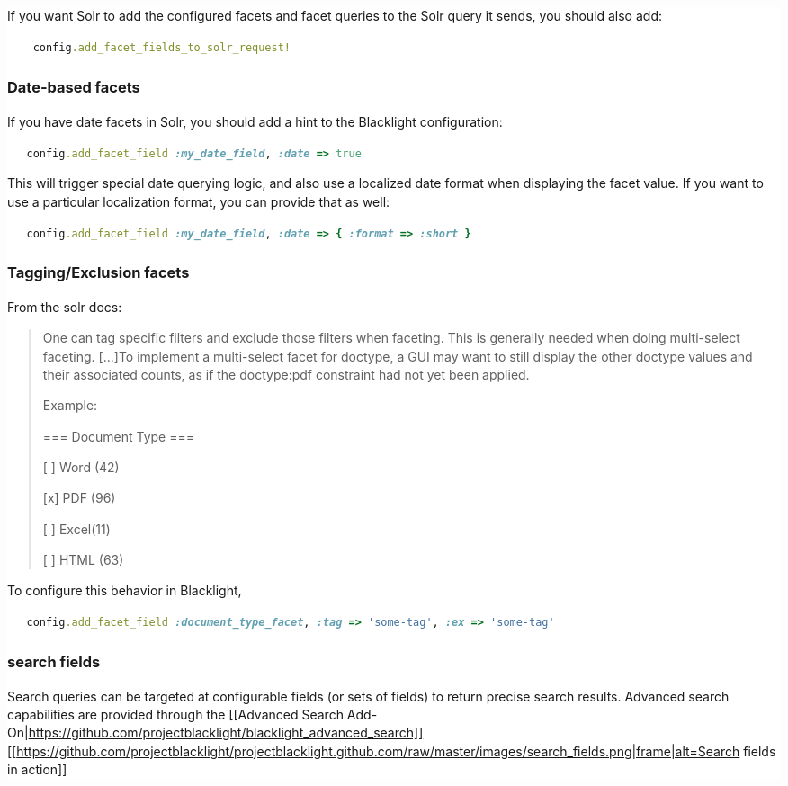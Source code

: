 
If you want Solr to add the configured facets and facet queries to the Solr query it sends, you should also add:

```ruby
    config.add_facet_fields_to_solr_request!
```

### Date-based facets

If you have date facets in Solr, you should add a hint to the Blacklight configuration:

```ruby
   config.add_facet_field :my_date_field, :date => true
```

This will trigger special date querying logic, and also use a localized date format when displaying the facet value. If you want to use a particular localization format, you can provide that as well:

```ruby
   config.add_facet_field :my_date_field, :date => { :format => :short }
```

### Tagging/Exclusion facets

From the solr docs:

> One can tag specific filters and exclude those filters when faceting. This is generally needed when doing multi-select faceting. [...]To implement a multi-select facet for doctype, a GUI may want to still display the other doctype values and their associated counts, as if the doctype:pdf constraint had not yet been applied. 
>
> Example:
>
> === Document Type ===
>
>  [ ] Word (42)
>
>  [x] PDF  (96)
>
>  [ ] Excel(11)
>
>  [ ] HTML (63)

To configure this behavior in Blacklight, 

```ruby
   config.add_facet_field :document_type_facet, :tag => 'some-tag', :ex => 'some-tag'
```

### search fields

Search queries can be targeted at configurable fields (or sets of fields) to return precise search results. Advanced search capabilities are provided through the [[Advanced Search Add-On|https://github.com/projectblacklight/blacklight_advanced_search]] 
[[https://github.com/projectblacklight/projectblacklight.github.com/raw/master/images/search_fields.png|frame|alt=Search fields in action]]
